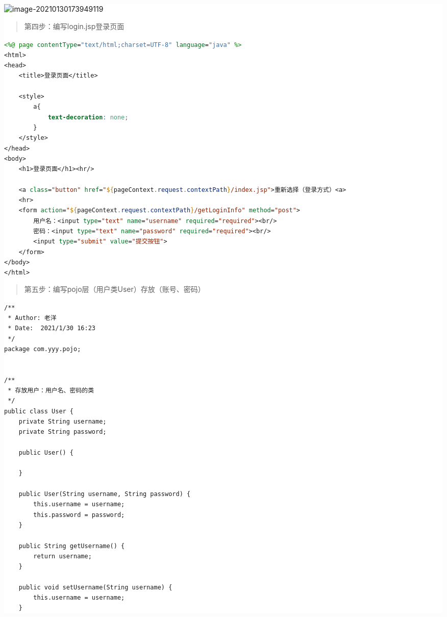 ![image-20210130173949119](https://gitee.com/sheep-are-flying-in-the-sky/my-picture/raw/master/picture6/image-20210130173949119.png)



> 第四步：编写login.jsp登录页面

~~~jsp
<%@ page contentType="text/html;charset=UTF-8" language="java" %>
<html>
<head>
    <title>登录页面</title>

    <style>
        a{
            text-decoration: none;
        }
    </style>
</head>
<body>
    <h1>登录页面</h1><hr/>

    <a class="button" href="${pageContext.request.contextPath}/index.jsp">重新选择（登录方式）<a>
    <hr>
    <form action="${pageContext.request.contextPath}/getLoginInfo" method="post">
        用户名：<input type="text" name="username" required="required"><br/>
        密码：<input type="text" name="password" required="required"><br/>
        <input type="submit" value="提交按钮">
    </form>
</body>
</html>

~~~

> 第五步：编写pojo层（用户类User）存放（账号、密码）

~~~
/**
 * Author: 老洋
 * Date:  2021/1/30 16:23
 */
package com.yyy.pojo;


/**
 * 存放用户：用户名、密码的类
 */
public class User {
    private String username;
    private String password;

    public User() {

    }

    public User(String username, String password) {
        this.username = username;
        this.password = password;
    }

    public String getUsername() {
        return username;
    }

    public void setUsername(String username) {
        this.username = username;
    }
~~~